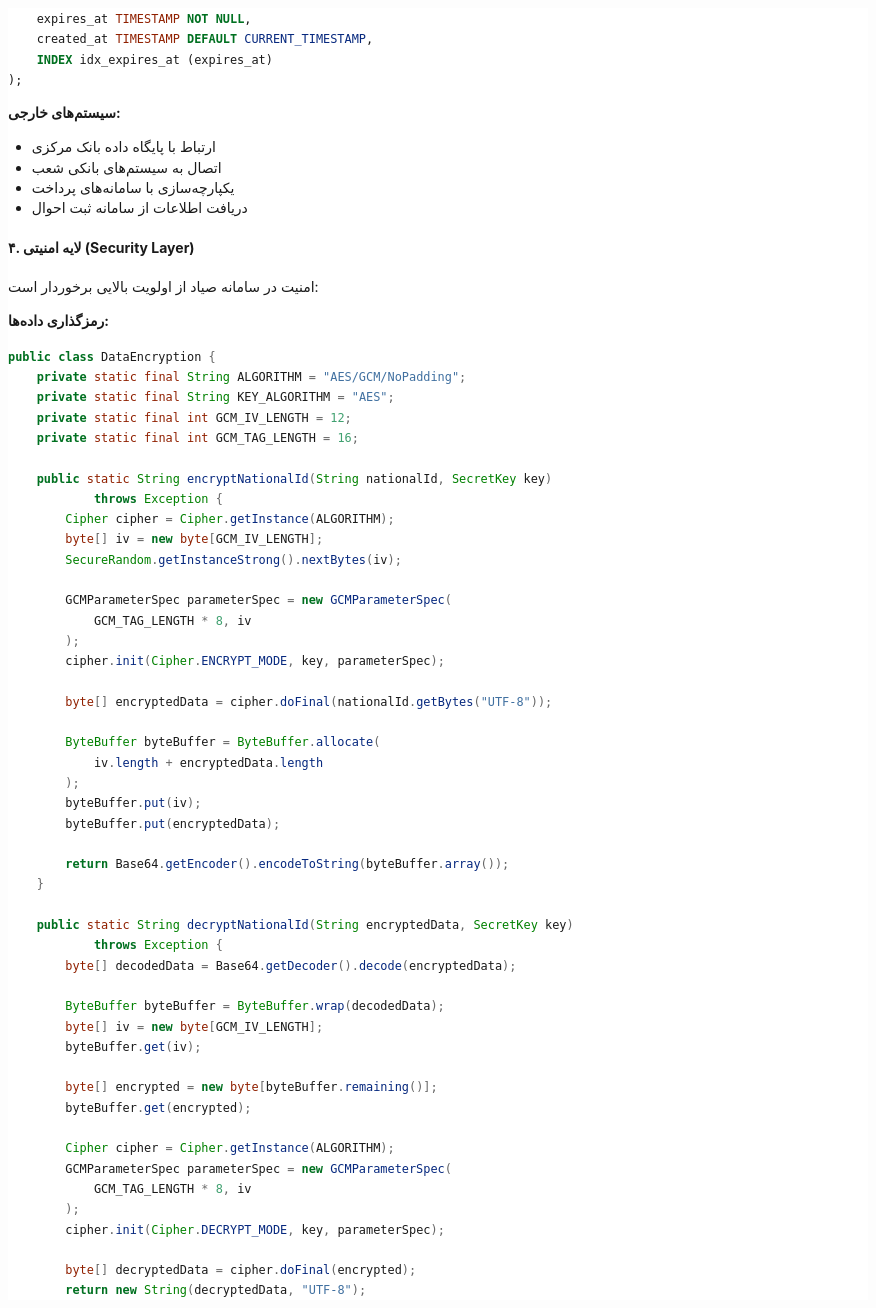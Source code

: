 ```sql
    expires_at TIMESTAMP NOT NULL,
    created_at TIMESTAMP DEFAULT CURRENT_TIMESTAMP,
    INDEX idx_expires_at (expires_at)
);
```

**سیستم‌های خارجی:**
- ارتباط با پایگاه داده بانک مرکزی
- اتصال به سیستم‌های بانکی شعب
- یکپارچه‌سازی با سامانه‌های پرداخت
- دریافت اطلاعات از سامانه ثبت احوال

#### ۴. لایه امنیتی (Security Layer)
امنیت در سامانه صیاد از اولویت بالایی برخوردار است:

**رمزگذاری داده‌ها:**
```java
public class DataEncryption {
    private static final String ALGORITHM = "AES/GCM/NoPadding";
    private static final String KEY_ALGORITHM = "AES";
    private static final int GCM_IV_LENGTH = 12;
    private static final int GCM_TAG_LENGTH = 16;
    
    public static String encryptNationalId(String nationalId, SecretKey key) 
            throws Exception {
        Cipher cipher = Cipher.getInstance(ALGORITHM);
        byte[] iv = new byte[GCM_IV_LENGTH];
        SecureRandom.getInstanceStrong().nextBytes(iv);
        
        GCMParameterSpec parameterSpec = new GCMParameterSpec(
            GCM_TAG_LENGTH * 8, iv
        );
        cipher.init(Cipher.ENCRYPT_MODE, key, parameterSpec);
        
        byte[] encryptedData = cipher.doFinal(nationalId.getBytes("UTF-8"));
        
        ByteBuffer byteBuffer = ByteBuffer.allocate(
            iv.length + encryptedData.length
        );
        byteBuffer.put(iv);
        byteBuffer.put(encryptedData);
        
        return Base64.getEncoder().encodeToString(byteBuffer.array());
    }
    
    public static String decryptNationalId(String encryptedData, SecretKey key) 
            throws Exception {
        byte[] decodedData = Base64.getDecoder().decode(encryptedData);
        
        ByteBuffer byteBuffer = ByteBuffer.wrap(decodedData);
        byte[] iv = new byte[GCM_IV_LENGTH];
        byteBuffer.get(iv);
        
        byte[] encrypted = new byte[byteBuffer.remaining()];
        byteBuffer.get(encrypted);
        
        Cipher cipher = Cipher.getInstance(ALGORITHM);
        GCMParameterSpec parameterSpec = new GCMParameterSpec(
            GCM_TAG_LENGTH * 8, iv
        );
        cipher.init(Cipher.DECRYPT_MODE, key, parameterSpec);
        
        byte[] decryptedData = cipher.doFinal(encrypted);
        return new String(decryptedData, "UTF-8");
```